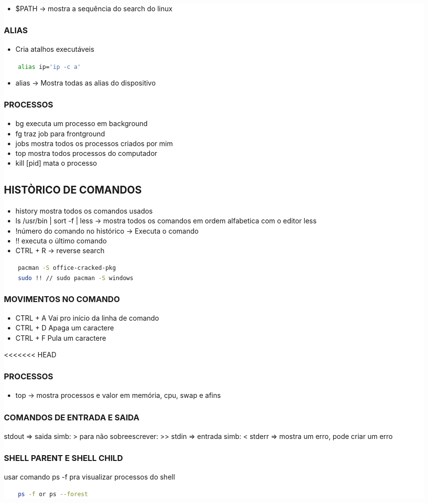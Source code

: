 - $PATH -> mostra a sequência do search do linux 

### ALIAS

- Cria atalhos executáveis 
```BASH 
    alias ip='ip -c a'
```
- alias -> Mostra todas as alias do dispositivo 

### PROCESSOS 

- bg executa um processo em background 
- fg traz job para frontground 
- jobs mostra todos os processos criados por mim
- top mostra todos processos do computador
- kill [pid] mata o processo 

## HISTÒRICO DE COMANDOS

- history mostra todos os comandos usados 
- ls /usr/bin | sort -f | less -> mostra todos os comandos em ordem alfabetica 
com o editor less 
- !número do comando no histórico -> Executa o comando 
- !! executa o  último comando 
- CTRL + R -> reverse search 
```BASH 
    pacman -S office-cracked-pkg 
    sudo !! // sudo pacman -S windows 
```

### MOVIMENTOS NO COMANDO 

- CTRL + A Vai pro início da linha de comando 
- CTRL + D  Apaga um caractere 
- CTRL + F Pula um caractere 

<<<<<<< HEAD
### PROCESSOS

- top -> mostra processos e valor em memória, cpu, swap e afins 


### COMANDOS DE ENTRADA E SAIDA

stdout => saida simb: >
    para não sobreescrever: >>
stdin => entrada simb: < 
stderr => mostra um erro, pode criar um erro 

### SHELL PARENT E SHELL CHILD

usar comando ps -f pra visualizar processos do shell
```BASH 
    ps -f or ps --forest
```
